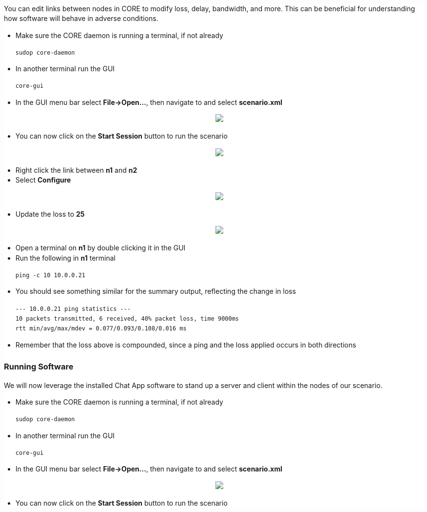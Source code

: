 You can edit links between nodes in CORE to modify loss, delay, bandwidth, and more. This can be
beneficial for understanding how software will behave in adverse conditions.

* Make sure the CORE daemon is running a terminal, if not already
    ``` shell
    sudop core-daemon
    ```
* In another terminal run the GUI
    ``` shell
    core-gui
    ```
* In the GUI menu bar select **File->Open...**, then navigate to and select **scenario.xml**
   <p align="center">
     <img src="/core/static/tutorial-common/running-open.png" width="75%">
   </p>
* You can now click on the **Start Session** button to run the scenario
   <p align="center">
     <img src="/core/static/tutorial1/scenario.png" width="75%">
   </p>
* Right click the link between **n1** and **n2**
* Select **Configure**
  <p align="center">
    <img src="/core/static/tutorial1/link-config.png" width="75%">
  </p>
* Update the loss to **25**
  <p align="center">
    <img src="/core/static/tutorial1/link-config-dialog.png" width="50%">
  </p>
* Open a terminal on **n1** by double clicking it in the GUI
* Run the following in **n1** terminal
    ``` shell
    ping -c 10 10.0.0.21
    ```
* You should see something similar for the summary output, reflecting the change in loss
    ``` shell
    --- 10.0.0.21 ping statistics ---
    10 packets transmitted, 6 received, 40% packet loss, time 9000ms
    rtt min/avg/max/mdev = 0.077/0.093/0.108/0.016 ms
    ```
* Remember that the loss above is compounded, since a ping and the loss applied occurs in both directions

### Running Software

We will now leverage the installed Chat App software to stand up a server and client
within the nodes of our scenario.

* Make sure the CORE daemon is running a terminal, if not already
    ``` shell
    sudop core-daemon
    ```
* In another terminal run the GUI
    ``` shell
    core-gui
    ```
* In the GUI menu bar select **File->Open...**, then navigate to and select **scenario.xml**
   <p align="center">
     <img src="/core/static/tutorial-common/running-open.png" width="75%">
   </p>
* You can now click on the **Start Session** button to run the scenario
   <p align="center">